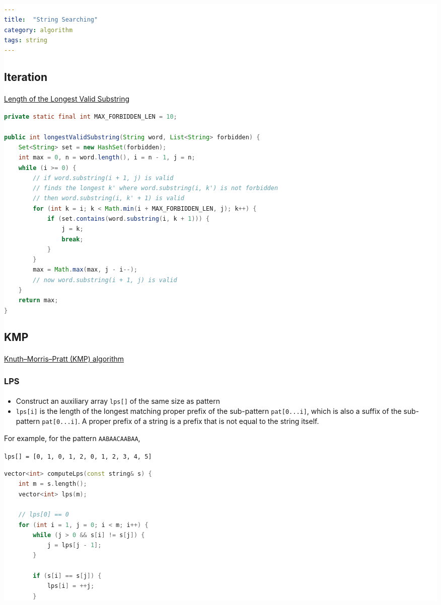```yaml
---
title:  "String Searching"
category: algorithm
tags: string
---
```

## Iteration

[Length of the Longest Valid Substring][length-of-the-longest-valid-substring]

```java
private static final int MAX_FORBIDDEN_LEN = 10;

public int longestValidSubstring(String word, List<String> forbidden) {
    Set<String> set = new HashSet(forbidden);
    int max = 0, n = word.length(), i = n - 1, j = n;
    while (i >= 0) {
        // if word.substring(i + 1, j) is valid
        // finds the longest k' where word.substring(i, k') is not forbidden
        // then word.substring(i, k' + 1) is valid
        for (int k = i; k < Math.min(i + MAX_FORBIDDEN_LEN, j); k++) {
            if (set.contains(word.substring(i, k + 1))) {
                j = k;
                break;
            }
        }
        max = Math.max(max, j - i--);
        // now word.substring(i + 1, j) is valid
    }
    return max;
}
```

## KMP

[Knuth–Morris–Pratt (KMP) algorithm](https://en.wikipedia.org/wiki/Knuth%E2%80%93Morris%E2%80%93Pratt_algorithm)

### LPS

* Construct an auxiliary array `lps[]` of the same size as pattern
* `lps[i]` is the length of the longest matching proper prefix of the sub-pattern `pat[0...i]`, which is also a suffix of the sub-pattern `pat[0...i]`. A proper prefix of a string is a prefix that is not equal to the string itself.

For example, for the pattern `AABAACAABAA`, 
```
lps[] = [0, 1, 0, 1, 2, 0, 1, 2, 3, 4, 5]
```

```c++
vector<int> computeLps(const string& s) {
    int m = s.length();
    vector<int> lps(m);

    // lps[0] == 0
    for (int i = 1, j = 0; i < m; i++) {
        while (j > 0 && s[i] != s[j]) {
            j = lps[j - 1];
        }

        if (s[i] == s[j]) {
            lps[i] = ++j;
        }
```

[count-prefix-and-suffix-pairs-ii]: https://leetcode.com/problems/count-prefix-and-suffix-pairs-ii/
[find-all-good-strings]: https://leetcode.com/problems/find-all-good-strings/
[find-beautiful-indices-in-the-given-array-ii]: https://leetcode.com/problems/find-beautiful-indices-in-the-given-array-ii/
[length-of-the-longest-valid-substring]: https://leetcode.com/problems/length-of-the-longest-valid-substring/
[longest-common-subpath]: https://leetcode.com/problems/longest-common-subpath/
[longest-duplicate-substring]: https://leetcode.com/problems/longest-duplicate-substring/
[longest-happy-prefix]: https://leetcode.com/problems/longest-happy-prefix/
[maximum-deletions-on-a-string]: https://leetcode.com/problems/maximum-deletions-on-a-string/
[minimum-time-to-revert-word-to-initial-state-ii]: https://leetcode.com/problems/minimum-time-to-revert-word-to-initial-state-ii/
[number-of-subarrays-that-match-a-pattern-ii]: https://leetcode.com/problems/number-of-subarrays-that-match-a-pattern-ii/
[remove-all-occurrences-of-a-substring]: https://leetcode.com/problems/remove-all-occurrences-of-a-substring/
[shortest-palindrome]: https://leetcode.com/problems/shortest-palindrome/
[string-matching-in-an-array]: https://leetcode.com/problems/string-matching-in-an-array
[sum-of-scores-of-built-strings]: https://leetcode.com/problems/sum-of-scores-of-built-strings/